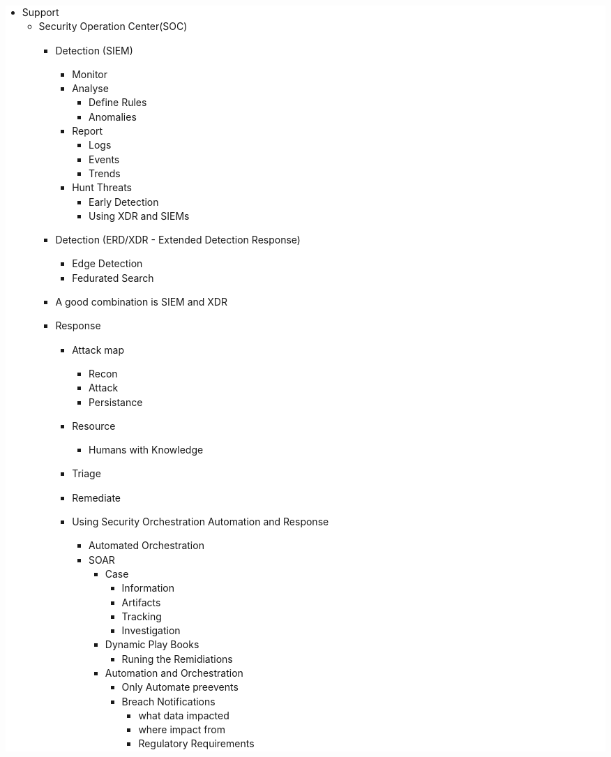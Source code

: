 
 - Support
	- Security Operation Center(SOC)
		- Detection (SIEM)
			- Monitor
			- Analyse
				- Define Rules
				- Anomalies 
			- Report 
				- Logs 
				- Events 
				- Trends
			- Hunt Threats
				- Early Detection 
				- Using XDR and SIEMs

		- Detection (ERD/XDR - Extended Detection Response)
			- Edge Detection
			- Fedurated Search 
		- A good combination is SIEM and XDR
		- Response
			- Attack map
				- Recon	
				- Attack
				- Persistance
			
			- Resource 
				- Humans with Knowledge 
			- Triage
			- Remediate 
			- Using Security Orchestration Automation and Response
				- Automated Orchestration
				- SOAR
					- Case 
						- Information 
						- Artifacts 
						- Tracking
						- Investigation
					- Dynamic Play Books
						- Runing the Remidiations
					- Automation and Orchestration 
						- Only Automate preevents
						- Breach Notifications
							- what data impacted 
							- where impact from 
							- Regulatory Requirements
		
 



 

